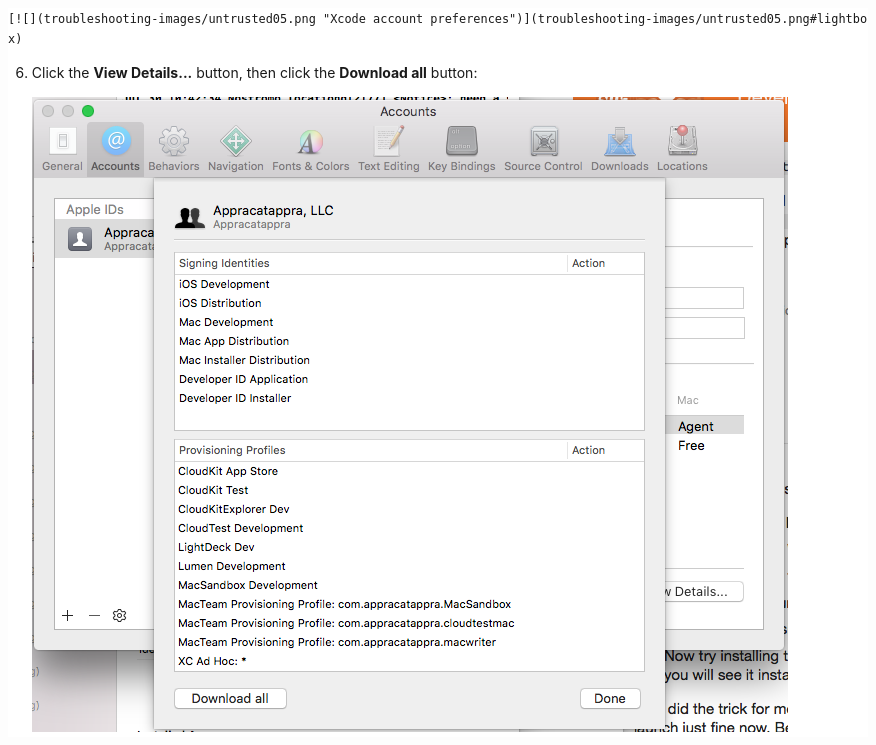 	[![](troubleshooting-images/untrusted05.png "Xcode account preferences")](troubleshooting-images/untrusted05.png#lightbox)
6. Click the **View Details...** button, then click the **Download all** button: 

	[![](troubleshooting-images/untrusted06.png "Download all profiles")](troubleshooting-images/untrusted06.png#lightbox)